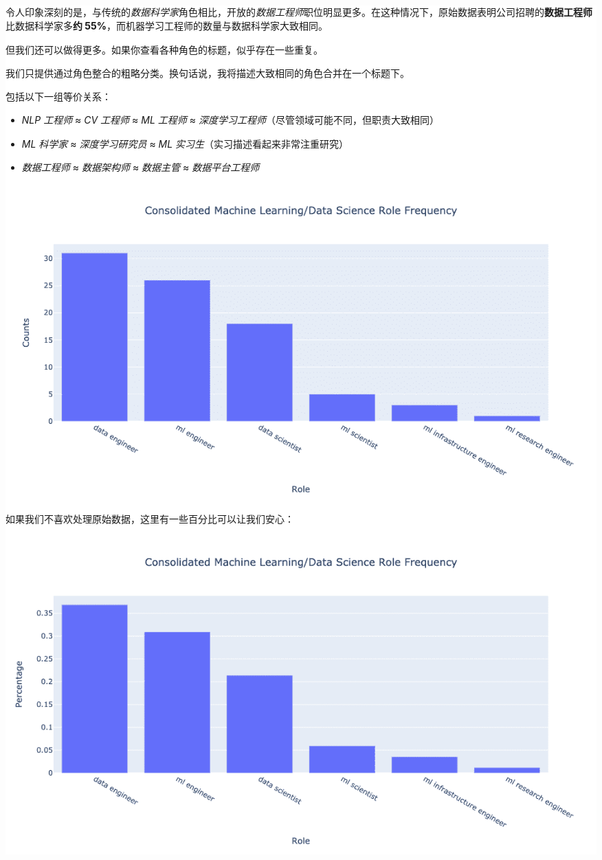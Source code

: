 令人印象深刻的是，与传统的*数据科学家*角色相比，开放的*数据工程师*职位明显更多。在这种情况下，原始数据表明公司招聘的**数据工程师**比数据科学家多**约 55%**，而机器学习工程师的数量与数据科学家大致相同。

但我们还可以做得更多。如果你查看各种角色的标题，似乎存在一些重复。

我们只提供通过角色整合的粗略分类。换句话说，我将描述大致相同的角色合并在一个标题下。

包括以下一组等价关系：

+   *NLP 工程师* ≈ *CV 工程师* ≈ *ML 工程师* ≈ *深度学习工程师*（尽管领域可能不同，但职责大致相同）

+   *ML 科学家* ≈ *深度学习研究员* ≈ *ML 实习生*（实习描述看起来非常注重研究）

+   *数据工程师* ≈ *数据架构师* ≈ *数据主管* ≈ *数据平台工程师*

![数据科学家与数据工程师](img/4294019f32fce59f404d0d3f1db1a969.png)

如果我们不喜欢处理原始数据，这里有一些百分比可以让我们安心：

![数据科学家与数据工程师](img/ba6ace25df6ddd252ea7c89450b272ba.png)
